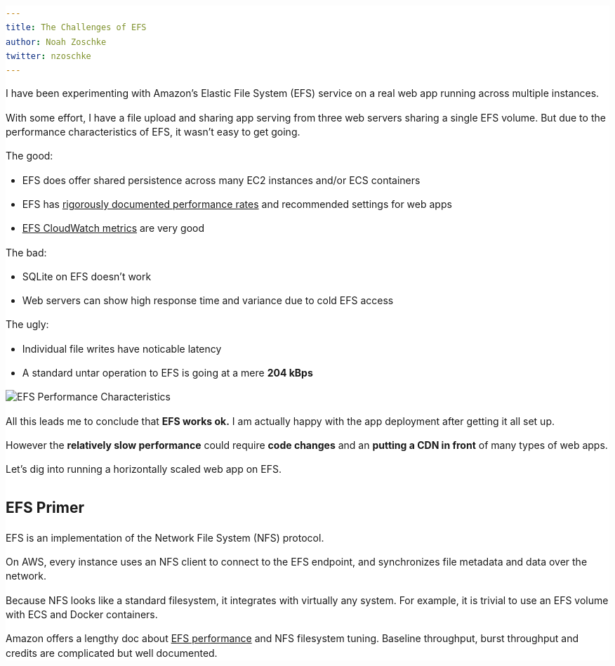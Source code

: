 ```yaml
---
title: The Challenges of EFS
author: Noah Zoschke
twitter: nzoschke
---
```


I have been experimenting with Amazon’s Elastic File System (EFS) service on a real web app running across multiple instances. 

With some effort, I have a file upload and sharing app serving from three web servers sharing a single EFS volume. But due to the performance characteristics of EFS, it wasn’t easy to get going.

The good:

* EFS does offer shared persistence across many EC2 instances and/or ECS containers

* EFS has [rigorously documented performance rates](http://docs.aws.amazon.com/efs/latest/ug/performance.html) and recommended settings for web apps

* [EFS CloudWatch metrics](http://docs.aws.amazon.com/efs/latest/ug/monitoring-cloudwatch.html) are very good

The bad:

* SQLite on EFS doesn’t work

* Web servers can show high response time and variance due to cold EFS access

The ugly:

* Individual file writes have noticable latency

* A standard untar operation to EFS is going at a mere **204 kBps**

![EFS Performance Characteristics](https://cdn-images-1.medium.com/max/2000/1*-4E7rbrcmg013Q3jqZu9ng.png)

All this leads me to conclude that **EFS works ok.** I am actually happy with the app deployment after getting it all set up. 

However the **relatively slow performance** could require **code changes** and an **putting a CDN in front** of many types of web apps.

Let’s dig into running a horizontally scaled web app on EFS.



## EFS Primer

EFS is an implementation of the Network File System (NFS) protocol. 

On AWS, every instance uses an NFS client to connect to the EFS endpoint, and synchronizes file metadata and data over the network. 

Because NFS looks like a standard filesystem, it integrates with virtually any system. For example, it is trivial to use an EFS volume with ECS and Docker containers.

Amazon offers a lengthy doc about [EFS performance](http://docs.aws.amazon.com/efs/latest/ug/performance.html) and NFS filesystem tuning. Baseline throughput, burst throughput and credits are complicated but well documented.
